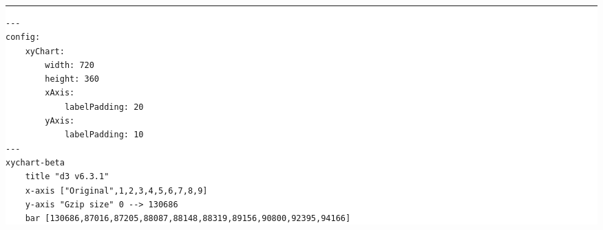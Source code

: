 ----

```mermaid
---
config:
    xyChart:
        width: 720
        height: 360
        xAxis:
            labelPadding: 20
        yAxis:
            labelPadding: 10
---
xychart-beta
	title "d3 v6.3.1"
	x-axis ["Original",1,2,3,4,5,6,7,8,9]
	y-axis "Gzip size" 0 --> 130686
	bar [130686,87016,87205,88087,88148,88319,89156,90800,92395,94166]
```

<div align="center">
